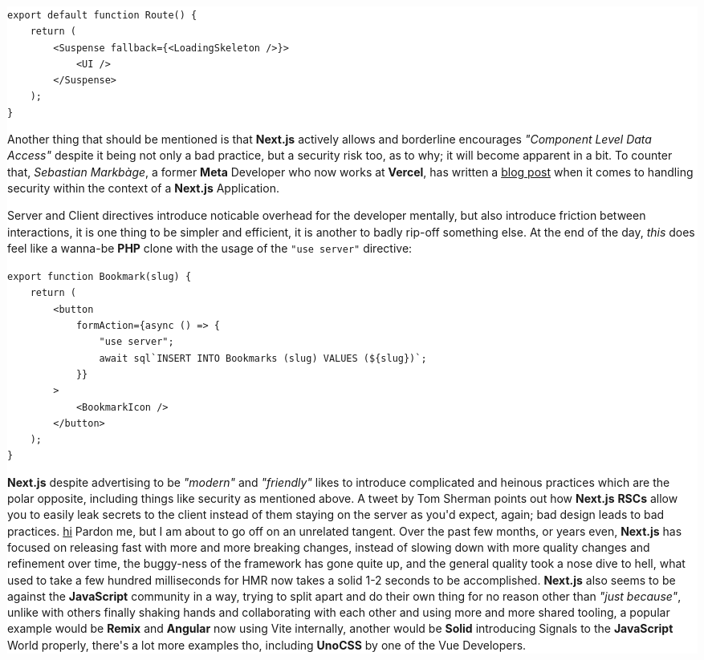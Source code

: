 ```tsx
export default function Route() {
    return (
        <Suspense fallback={<LoadingSkeleton />}>
            <UI />
        </Suspense>
    );
}

```

Another thing that should be mentioned is that **Next.js** actively allows and borderline encourages *"Component Level Data Access"* despite it being not only a bad practice, but a security risk too, as to why; it will become apparent in a bit. To counter that, *Sebastian Markbàge*, a former **Meta** Developer who now works at **Vercel**, has written a [blog post](https://nextjs.org/blog/security-nextjs-server-components-actions) when it comes to handling security within the context of a **Next.js** Application.

Server and Client directives introduce noticable overhead for the developer mentally, but also introduce friction between interactions, it is one thing to be simpler and efficient, it is another to badly rip-off something else. At the end of the day, *this* does feel like a wanna-be **PHP** clone with the usage of the `"use server"` directive:
```tsx
export function Bookmark(slug) {
    return (
        <button
            formAction={async () => {
                "use server";
                await sql`INSERT INTO Bookmarks (slug) VALUES (${slug})`;
            }}
        >
            <BookmarkIcon />
        </button>
    );
}

```

**Next.js** despite advertising to be *"modern"* and *"friendly"* likes to introduce complicated and heinous practices which are the polar opposite, including things like security as mentioned above. A tweet by Tom Sherman points out how **Next.js** **RSCs** allow you to easily leak secrets to the client instead of them staying on the server as you'd expect, again; bad design leads to bad practices.
[hi](https://twitter.com/tomus_sherman/status/1654211227172716545)
Pardon me, but I am about to go off on an unrelated tangent. Over the past few months, or years even, **Next.js** has focused on releasing fast with more and more breaking changes, instead of slowing down with more quality changes and refinement over time, the buggy-ness of the framework has gone quite up, and the general quality took a nose dive to hell, what used to take a few hundred milliseconds for HMR now takes a solid 1-2 seconds to be accomplished. **Next.js** also seems to be against the **JavaScript** community in a way, trying to split apart and do their own thing for no reason other than *"just because"*, unlike with others finally shaking hands and collaborating with each other and using more and more shared tooling, a popular example would be **Remix** and **Angular** now using Vite internally, another would be **Solid** introducing Signals to the **JavaScript** World properly, there's a lot more examples tho, including **UnoCSS** by one of the Vue Developers.
